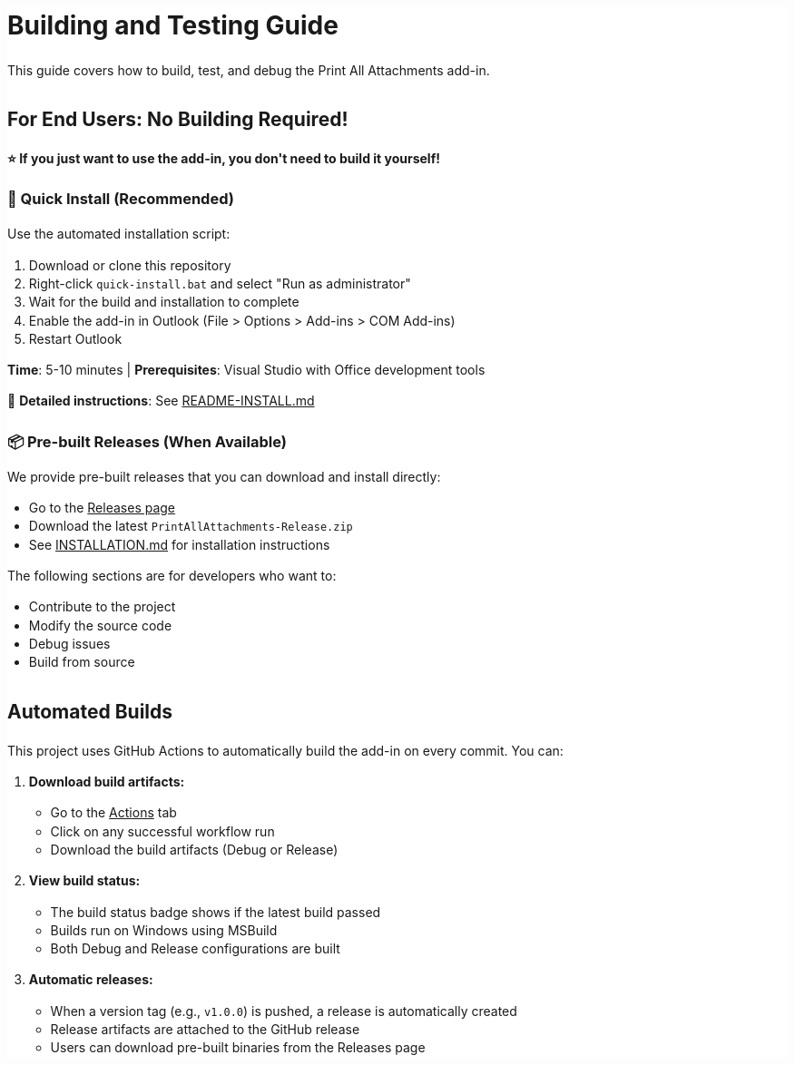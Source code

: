 # Building and Testing Guide

This guide covers how to build, test, and debug the Print All Attachments add-in.

## For End Users: No Building Required!

**⭐ If you just want to use the add-in, you don't need to build it yourself!**

### 🚀 Quick Install (Recommended)

Use the automated installation script:

1. Download or clone this repository
2. Right-click `quick-install.bat` and select "Run as administrator"
3. Wait for the build and installation to complete
4. Enable the add-in in Outlook (File > Options > Add-ins > COM Add-ins)
5. Restart Outlook

**Time**: 5-10 minutes | **Prerequisites**: Visual Studio with Office development tools

📖 **Detailed instructions**: See [README-INSTALL.md](README-INSTALL.md)

### 📦 Pre-built Releases (When Available)

We provide pre-built releases that you can download and install directly:
- Go to the [Releases page](https://github.com/hershyked/Print-all-attachments/releases)
- Download the latest `PrintAllAttachments-Release.zip`
- See [INSTALLATION.md](INSTALLATION.md) for installation instructions

The following sections are for developers who want to:
- Contribute to the project
- Modify the source code
- Debug issues
- Build from source

## Automated Builds

This project uses GitHub Actions to automatically build the add-in on every commit. You can:

1. **Download build artifacts:**
   - Go to the [Actions](https://github.com/hershyked/Print-all-attachments/actions) tab
   - Click on any successful workflow run
   - Download the build artifacts (Debug or Release)

2. **View build status:**
   - The build status badge shows if the latest build passed
   - Builds run on Windows using MSBuild
   - Both Debug and Release configurations are built

3. **Automatic releases:**
   - When a version tag (e.g., `v1.0.0`) is pushed, a release is automatically created
   - Release artifacts are attached to the GitHub release
   - Users can download pre-built binaries from the Releases page
